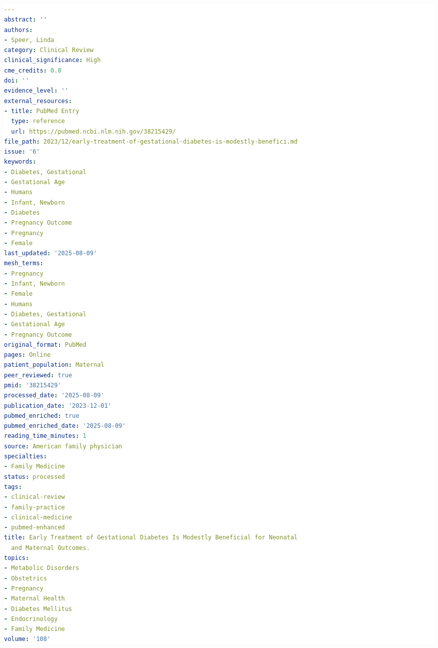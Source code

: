 ```yaml
---
abstract: ''
authors:
- Speer, Linda
category: Clinical Review
clinical_significance: High
cme_credits: 0.0
doi: ''
evidence_level: ''
external_resources:
- title: PubMed Entry
  type: reference
  url: https://pubmed.ncbi.nlm.nih.gov/38215429/
file_path: 2023/12/early-treatment-of-gestational-diabetes-is-modestly-benefici.md
issue: '6'
keywords:
- Diabetes, Gestational
- Gestational Age
- Humans
- Infant, Newborn
- Diabetes
- Pregnancy Outcome
- Pregnancy
- Female
last_updated: '2025-08-09'
mesh_terms:
- Pregnancy
- Infant, Newborn
- Female
- Humans
- Diabetes, Gestational
- Gestational Age
- Pregnancy Outcome
original_format: PubMed
pages: Online
patient_population: Maternal
peer_reviewed: true
pmid: '38215429'
processed_date: '2025-08-09'
publication_date: '2023-12-01'
pubmed_enriched: true
pubmed_enriched_date: '2025-08-09'
reading_time_minutes: 1
source: American family physician
specialties:
- Family Medicine
status: processed
tags:
- clinical-review
- family-practice
- clinical-medicine
- pubmed-enhanced
title: Early Treatment of Gestational Diabetes Is Modestly Beneficial for Neonatal
  and Maternal Outcomes.
topics:
- Metabolic Disorders
- Obstetrics
- Pregnancy
- Maternal Health
- Diabetes Mellitus
- Endocrinology
- Family Medicine
volume: '108'
```